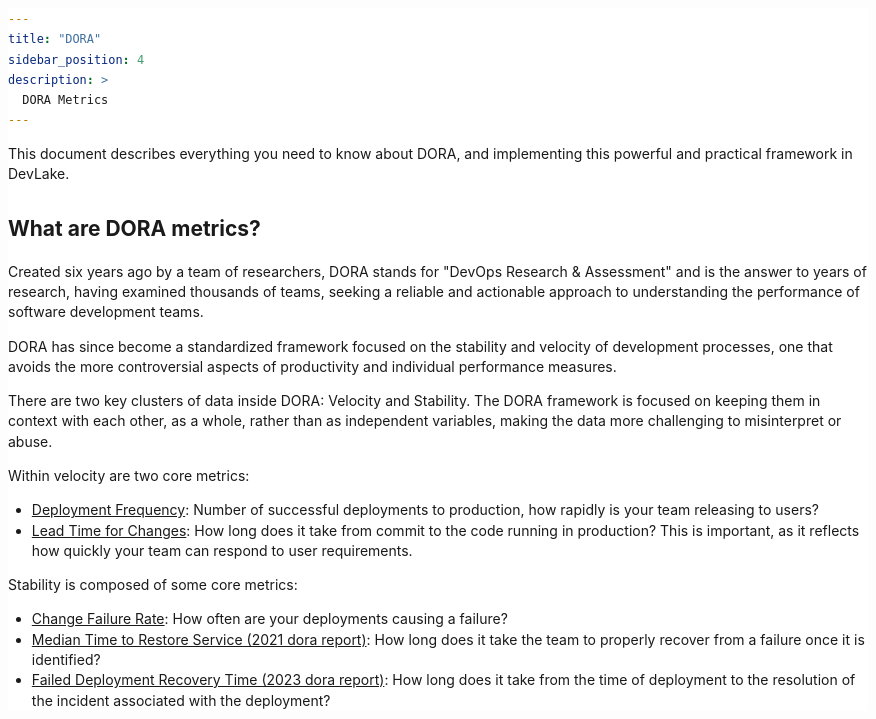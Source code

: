 ```yaml
---
title: "DORA"
sidebar_position: 4
description: >
  DORA Metrics
---
```


This document describes everything you need to know about DORA, and implementing this powerful and practical framework in DevLake.

## What are DORA metrics?

Created six years ago by a team of researchers, DORA stands for "DevOps Research & Assessment" and is the answer to years of research, having examined thousands of teams, seeking a reliable and actionable approach to understanding the performance of software development teams.

DORA has since become a standardized framework focused on the stability and velocity of development processes, one that avoids the more controversial aspects of productivity and individual performance measures.

There are two key clusters of data inside DORA: Velocity and Stability. The DORA framework is focused on keeping them in context with each other, as a whole, rather than as independent variables, making the data more challenging to misinterpret or abuse.

Within velocity are two core metrics:

- [Deployment Frequency](./Metrics/DeploymentFrequency.md): Number of successful deployments to production, how rapidly is your team releasing to users?
- [Lead Time for Changes](./Metrics/LeadTimeForChanges.md): How long does it take from commit to the code running in production? This is important, as it reflects how quickly your team can respond to user requirements.

Stability is composed of some core metrics:

- [Change Failure Rate](./Metrics/CFR.md): How often are your deployments causing a failure?
- [Median Time to Restore Service (2021 dora report)](./Metrics/MTTR.md): How long does it take the team to properly recover from a failure once it is identified?
- [Failed Deployment Recovery Time (2023 dora report)](./Metrics/FailedDeploymentRecoveryTime.md): How long does it take from the time of deployment to the resolution of the incident associated with the deployment?
